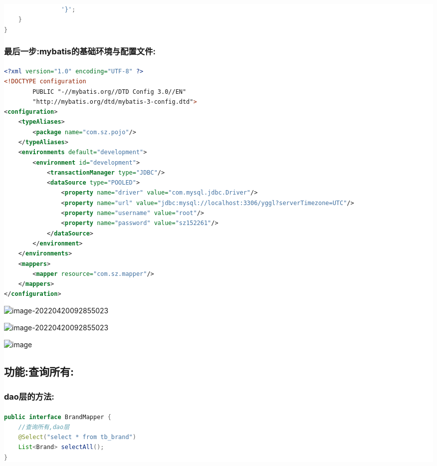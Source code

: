 ```java
                '}';
    }
}
```

### 最后一步:mybatis的基础环境与配置文件:

```xml
<?xml version="1.0" encoding="UTF-8" ?>
<!DOCTYPE configuration
        PUBLIC "-//mybatis.org//DTD Config 3.0//EN"
        "http://mybatis.org/dtd/mybatis-3-config.dtd">
<configuration>
    <typeAliases>
        <package name="com.sz.pojo"/>
    </typeAliases>
    <environments default="development">
        <environment id="development">
            <transactionManager type="JDBC"/>
            <dataSource type="POOLED">
                <property name="driver" value="com.mysql.jdbc.Driver"/>
                <property name="url" value="jdbc:mysql://localhost:3306/yggl?serverTimezone=UTC"/>
                <property name="username" value="root"/>
                <property name="password" value="sz152261"/>
            </dataSource>
        </environment>
    </environments>
    <mappers>
        <mapper resource="com.sz.mapper"/>
    </mappers>
</configuration>
```

![image-20220420092855023](../../../../blog/zheng-s/source/image/image-20220420092855023.png)

![image-20220420092855023](../../../../blog/zheng-s/source/image/image-20220420092855023.png)

![image](https://user-images.githubusercontent.com/65000660/172134005-91065fd2-5b7b-4f3e-ad64-25d837692680.png)


## 功能:查询所有:

### dao层的方法:

```java
public interface BrandMapper {
    //查询所有,dao层
    @Select("select * from tb_brand")
    List<Brand> selectAll();
}
```

